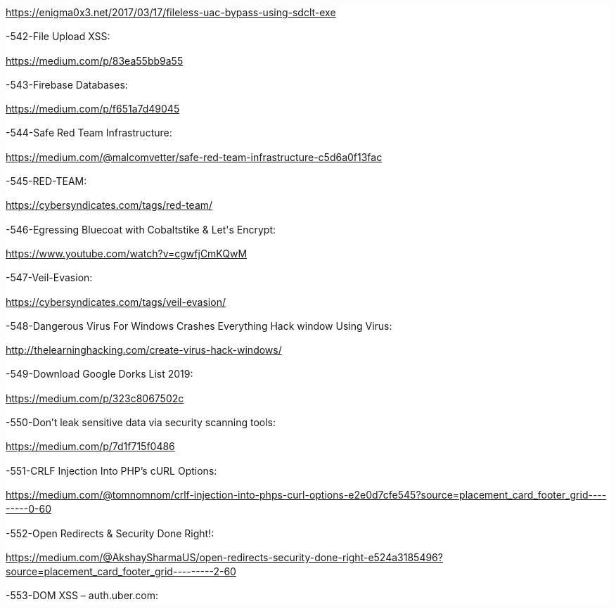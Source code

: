 https://enigma0x3.net/2017/03/17/fileless-uac-bypass-using-sdclt-exe


-542-File Upload XSS:


https://medium.com/p/83ea55bb9a55


-543-Firebase Databases:


https://medium.com/p/f651a7d49045


-544-Safe Red Team Infrastructure:


https://medium.com/@malcomvetter/safe-red-team-infrastructure-c5d6a0f13fac


-545-RED-TEAM:


https://cybersyndicates.com/tags/red-team/


-546-Egressing Bluecoat with Cobaltstike & Let's Encrypt:


https://www.youtube.com/watch?v=cgwfjCmKQwM


-547-Veil-Evasion:


https://cybersyndicates.com/tags/veil-evasion/


-548-Dangerous Virus For Windows Crashes Everything Hack window Using Virus:


http://thelearninghacking.com/create-virus-hack-windows/


-549-Download Google Dorks List 2019:


https://medium.com/p/323c8067502c


-550-Don’t leak sensitive data via security scanning tools:


https://medium.com/p/7d1f715f0486


-551-CRLF Injection Into PHP’s cURL Options:


https://medium.com/@tomnomnom/crlf-injection-into-phps-curl-options-e2e0d7cfe545?source=placement_card_footer_grid---------0-60


-552-Open Redirects & Security Done Right!:


https://medium.com/@AkshaySharmaUS/open-redirects-security-done-right-e524a3185496?source=placement_card_footer_grid---------2-60


-553-DOM XSS – auth.uber.com:
